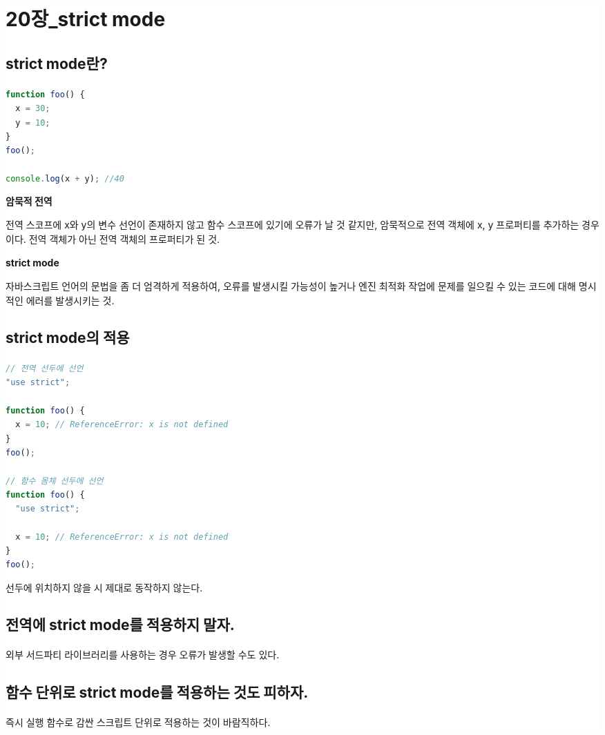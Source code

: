 # 20장\_strict mode

## strict mode란?

```jsx
function foo() {
  x = 30;
  y = 10;
}
foo();

console.log(x + y); //40
```

**암묵적 전역**

전역 스코프에 x와 y의 변수 선언이 존재하지 않고 함수 스코프에 있기에 오류가 날 것 같지만, 암묵적으로 전역 객체에 x, y 프로퍼티를 추가하는 경우이다. 전역 객체가 아닌 전역 객체의 프로퍼티가 된 것.

**strict mode**

자바스크립트 언어의 문법을 좀 더 엄격하게 적용하여, 오류를 발생시킬 가능성이 높거나 엔진 최적화 작업에 문제를 일으킬 수 있는 코드에 대해 명시적인 에러를 발생시키는 것.

## strict mode의 적용

```jsx
// 전역 선두에 선언
"use strict";

function foo() {
  x = 10; // ReferenceError: x is not defined
}
foo();

// 함수 몸체 선두에 선언
function foo() {
  "use strict";

  x = 10; // ReferenceError: x is not defined
}
foo();
```

선두에 위치하지 않을 시 제대로 동작하지 않는다.

## 전역에 strict mode를 적용하지 말자.

외부 서드파티 라이브러리를 사용하는 경우 오류가 발생할 수도 있다.

## 함수 단위로 strict mode를 적용하는 것도 피하자.

즉시 실행 함수로 감싼 스크립트 단위로 적용하는 것이 바람직하다.
